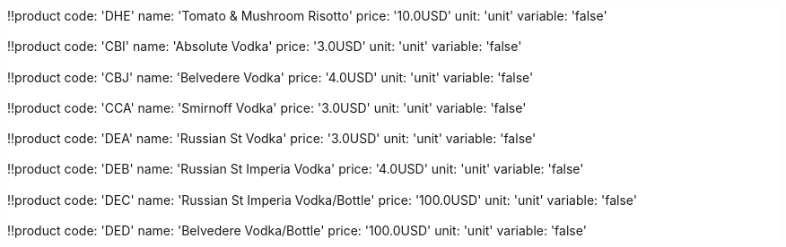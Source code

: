 !!product
 code: 'DHE'
 name: 'Tomato & Mushroom Risotto'
 price: '10.0USD'
 unit: 'unit'
 variable: 'false'

!!product
 code: 'CBI'
 name: 'Absolute Vodka'
 price: '3.0USD'
 unit: 'unit'
 variable: 'false'

!!product
 code: 'CBJ'
 name: 'Belvedere Vodka'
 price: '4.0USD'
 unit: 'unit'
 variable: 'false'

!!product
 code: 'CCA'
 name: 'Smirnoff Vodka'
 price: '3.0USD'
 unit: 'unit'
 variable: 'false'

!!product
 code: 'DEA'
 name: 'Russian St Vodka'
 price: '3.0USD'
 unit: 'unit'
 variable: 'false'

!!product
 code: 'DEB'
 name: 'Russian St Imperia Vodka'
 price: '4.0USD'
 unit: 'unit'
 variable: 'false'

!!product
 code: 'DEC'
 name: 'Russian St Imperia Vodka/Bottle'
 price: '100.0USD'
 unit: 'unit'
 variable: 'false'

!!product
 code: 'DED'
 name: 'Belvedere Vodka/Bottle'
 price: '100.0USD'
 unit: 'unit'
 variable: 'false'
